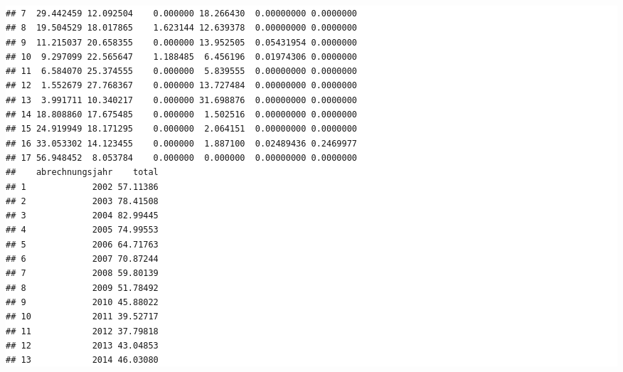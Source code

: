     ## 7  29.442459 12.092504    0.000000 18.266430  0.00000000 0.0000000
    ## 8  19.504529 18.017865    1.623144 12.639378  0.00000000 0.0000000
    ## 9  11.215037 20.658355    0.000000 13.952505  0.05431954 0.0000000
    ## 10  9.297099 22.565647    1.188485  6.456196  0.01974306 0.0000000
    ## 11  6.584070 25.374555    0.000000  5.839555  0.00000000 0.0000000
    ## 12  1.552679 27.768367    0.000000 13.727484  0.00000000 0.0000000
    ## 13  3.991711 10.340217    0.000000 31.698876  0.00000000 0.0000000
    ## 14 18.808860 17.675485    0.000000  1.502516  0.00000000 0.0000000
    ## 15 24.919949 18.171295    0.000000  2.064151  0.00000000 0.0000000
    ## 16 33.053302 14.123455    0.000000  1.887100  0.02489436 0.2469977
    ## 17 56.948452  8.053784    0.000000  0.000000  0.00000000 0.0000000
    ##    abrechnungsjahr    total
    ## 1             2002 57.11386
    ## 2             2003 78.41508
    ## 3             2004 82.99445
    ## 4             2005 74.99553
    ## 5             2006 64.71763
    ## 6             2007 70.87244
    ## 7             2008 59.80139
    ## 8             2009 51.78492
    ## 9             2010 45.88022
    ## 10            2011 39.52717
    ## 11            2012 37.79818
    ## 12            2013 43.04853
    ## 13            2014 46.03080